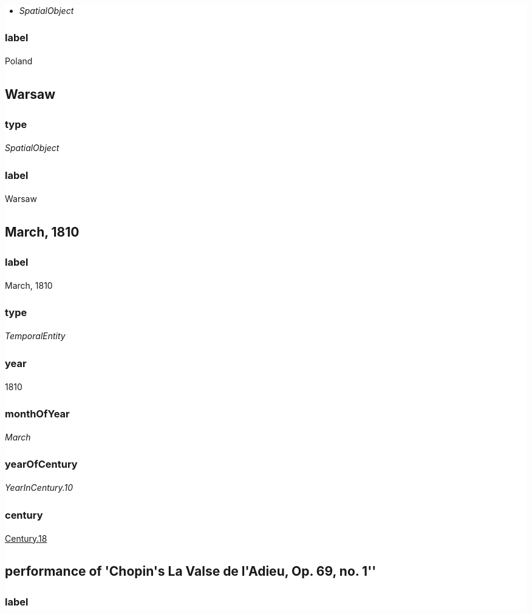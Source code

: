  - *SpatialObject*

### label


Poland

## Warsaw

### type


*SpatialObject*

### label


Warsaw

## March, 1810

### label


March, 1810

### type


*TemporalEntity*

### year


1810

### monthOfYear


*March*

### yearOfCentury


*YearInCentury.10*

### century


[Century.18](#Century.18)

## performance of 'Chopin's La Valse de l'Adieu, Op. 69, no. 1''

### label
